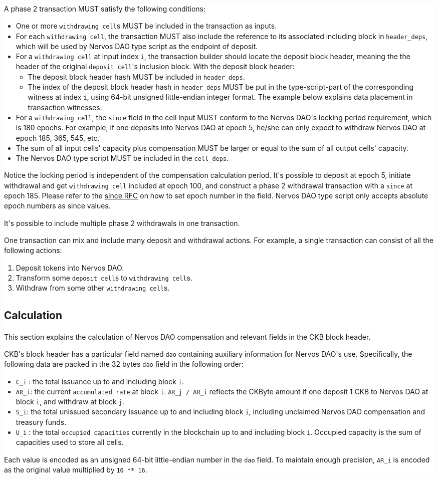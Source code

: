 A phase 2 transaction MUST satisfy the following conditions:

- One or more `withdrawing cell`s MUST be included in the transaction as inputs.
- For each `withdrawing cell`, the transaction MUST also include the reference to its associated including block in `header_deps`, which will be used by Nervos DAO type script as the endpoint of deposit.
- For a `withdrawing cell` at input index `i`, the transaction builder should locate the deposit block header, meaning the the header of the original `deposit cell`'s inclusion block. With the deposit block header:
    - The deposit block header hash MUST be included in `header_deps`.
    - The index of the deposit block header hash in `header_deps` MUST be put in the type-script-part of the corresponding witness at index `i`, using 64-bit unsigned little-endian integer format. The example below explains data placement in transaction witnesses.
- For a `withdrawing cell`, the `since` field in the cell input MUST conform to the Nervos DAO's locking period requirement, which is 180 epochs. For example, if one deposits into Nervos DAO at epoch 5, he/she can only expect to withdraw Nervos DAO at epoch 185, 365, 545, etc.
- The sum of all input cells' capacity plus compensation MUST be larger or equal to the sum of all output cells' capacity.
- The Nervos DAO type script MUST be included in the `cell_deps`.

Notice the locking period is independent of the compensation calculation period. It's possible to deposit at epoch 5, initiate withdrawal and get `withdrawing cell` included at epoch 100, and construct a phase 2 withdrawal transaction with a `since` at epoch 185. Please refer to the [since RFC](https://github.com/nervosnetwork/rfcs/blob/master/rfcs/0017-tx-valid-since/0017-tx-valid-since.md) on how to set epoch number in the field. Nervos DAO type script only accepts absolute epoch numbers as since values.

It's possible to include multiple phase 2 withdrawals in one transaction.

One transaction can mix and include many deposit and withdrawal actions. For example, a single transaction can consist of all the following actions:

1. Deposit tokens into Nervos DAO.
2. Transform some `deposit cell`s to `withdrawing cell`s.
3. Withdraw from some other `withdrawing cell`s.

## Calculation

This section explains the calculation of Nervos DAO compensation and relevant fields in the CKB block header.

CKB's block header has a particular field named `dao` containing auxiliary information for Nervos DAO's use. Specifically, the following data are packed in the 32 bytes `dao` field in the following order:

- `C_i` : the total issuance up to and including block `i`.
- `AR_i`: the current `accumulated rate` at block `i`. `AR_j / AR_i` reflects the CKByte amount if one deposit 1 CKB to Nervos DAO at block `i`, and withdraw at block `j`.
- `S_i`: the total unissued secondary issuance up to and including block `i`, including unclaimed Nervos DAO compensation and treasury funds.
- `U_i` : the total `occupied capacities` currently in the blockchain up to and including block `i`. Occupied capacity is the sum of capacities used to store all cells.

Each value is encoded as an unsigned 64-bit little-endian number in the `dao` field. To maintain enough precision, `AR_i` is encoded as the original value multiplied by `10 ** 16`.
